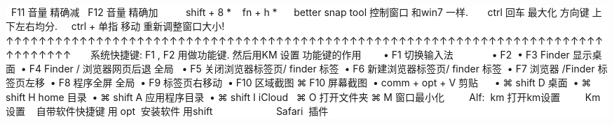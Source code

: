   F11 音量 精确减
  F12 音量 精确加
 
 
 
   shift + 8 *    fn + h *  
 
 better snap tool 控制窗口 和win7 一样.  
 
  ctrl 回车 最大化 方向键 上下左右均分.
 
  ctrl + 单指 移动 重新调整窗口大小!
 
↑↑↑↑↑↑↑↑↑↑↑↑↑↑↑↑↑↑↑↑↑↑↑↑↑↑↑↑↑↑↑↑↑↑↑↑↑↑↑↑↑↑↑↑↑↑↑↑↑↑↑↑↑↑↑↑↑↑↑↑↑↑↑↑↑↑↑↑↑↑↑↑↑↑↑↑↑↑↑↑↑
 
 
 
系统快捷键: F1 , F2 用做功能键.
然后用KM 设置 功能键的作用  
 
 
 • F1 切换输入法            
 • F2
 • F3 Finder 显示桌面
 • F4 Finder / 浏览器网页后退 全局 
 • F5 关闭浏览器标签页/ finder 标签
 • F6 新建浏览器标签页/ finder 标签
 • F7 浏览器 /Finder 标签页左移
 • F8 程序全屏 全局
 • F9 标签页右移动
 • F10 区域截图 ⌘ F10 屏幕截图
 • comm + opt + V 剪贴
 
 
 • ⌘ shift D 桌面
 • ⌘ shift H home 目录
 • ⌘ shift A 应用程序目录
 • ⌘ shift I iCloud
 
⌘ O 打开文件夹
⌘ M 窗口最小化
 
 
 
 
Alf:
 km 打开km设置
 
 
 
 
Km 设置 
 
自带软件快捷键 用 opt 
安装软件 用shift
 
 
 
 
 
 
 
 
 
 
 
Safari  插件 
